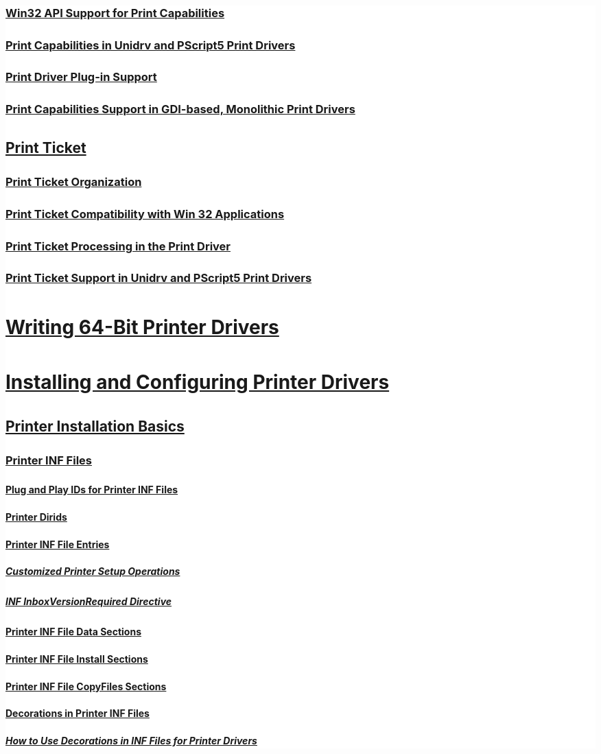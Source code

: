 ### [Win32 API Support for Print Capabilities](win32-api-support-for-print-capabilities.md)
### [Print Capabilities in Unidrv and PScript5 Print Drivers](print-capabilities-in-unidrv-and-pscript5-print-drivers.md)
### [Print Driver Plug-in Support](print-driver-plug-in-support.md)
### [Print Capabilities Support in GDI-based, Monolithic Print Drivers](print-capabilities-support-in-gdi-based--monolithic-print-drivers.md)
## [Print Ticket](print-ticket.md)
### [Print Ticket Organization](print-ticket-organization.md)
### [Print Ticket Compatibility with Win 32 Applications](print-ticket-compatibility-with-win-32-applications.md)
### [Print Ticket Processing in the Print Driver](print-ticket-processing-in-the-print-driver.md)
### [Print Ticket Support in Unidrv and PScript5 Print Drivers](print-ticket-support-in-unidrv-and-pscript5-print-drivers.md)
# [Writing 64-Bit Printer Drivers](writing-64-bit-printer-drivers.md)
# [Installing and Configuring Printer Drivers](installing-and-configuring-printer-drivers.md)
## [Printer Installation Basics](printer-installation-basics.md)
### [Printer INF Files](printer-inf-files.md)
#### [Plug and Play IDs for Printer INF Files](plug-and-play-ids-for-printer-inf-files.md)
#### [Printer Dirids](printer-dirids.md)
#### [Printer INF File Entries](printer-inf-file-entries.md)
##### [Customized Printer Setup Operations](customized-printer-setup-operations.md)
##### [INF InboxVersionRequired Directive](inf-inboxversionrequired-directive.md)
#### [Printer INF File Data Sections](printer-inf-file-data-sections.md)
#### [Printer INF File Install Sections](printer-inf-file-install-sections.md)
#### [Printer INF File CopyFiles Sections](printer-inf-file-copyfiles-sections.md)
#### [Decorations in Printer INF Files](decorations-in-printer-inf-files.md)
##### [How to Use Decorations in INF Files for Printer Drivers](how-to-use-decorations-in-inf-files-for-printer-drivers.md)